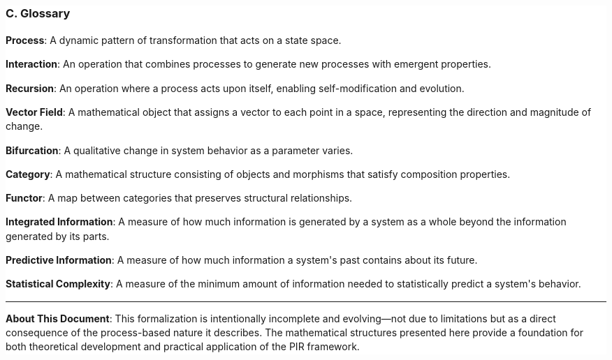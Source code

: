 ### C. Glossary

**Process**: A dynamic pattern of transformation that acts on a state space.

**Interaction**: An operation that combines processes to generate new processes with emergent properties.

**Recursion**: An operation where a process acts upon itself, enabling self-modification and evolution.

**Vector Field**: A mathematical object that assigns a vector to each point in a space, representing the direction and magnitude of change.

**Bifurcation**: A qualitative change in system behavior as a parameter varies.

**Category**: A mathematical structure consisting of objects and morphisms that satisfy composition properties.

**Functor**: A map between categories that preserves structural relationships.

**Integrated Information**: A measure of how much information is generated by a system as a whole beyond the information generated by its parts.

**Predictive Information**: A measure of how much information a system's past contains about its future.

**Statistical Complexity**: A measure of the minimum amount of information needed to statistically predict a system's behavior.

---

**About This Document**: This formalization is intentionally incomplete and evolving—not due to limitations but as a direct consequence of the process-based nature it describes. The mathematical structures presented here provide a foundation for both theoretical development and practical application of the PIR framework.
